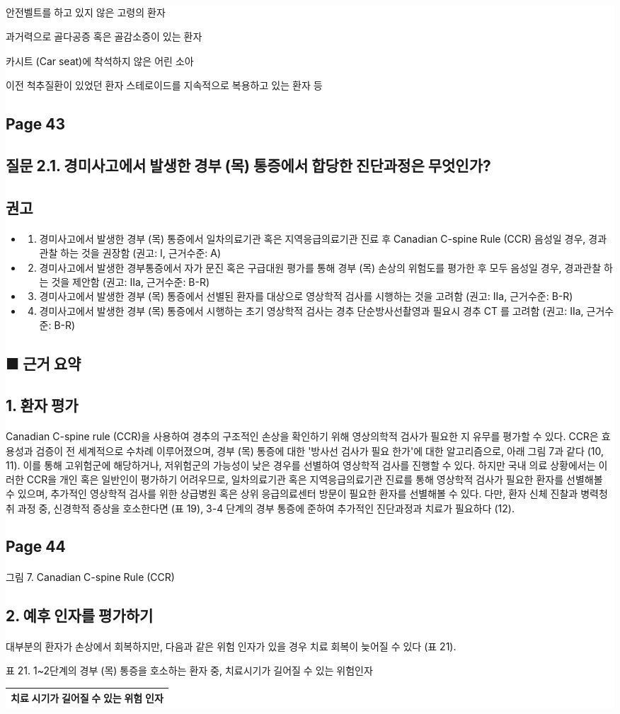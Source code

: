 안전벨트를 하고 있지 않은 고령의 환자

과거력으로 골다공증 혹은 골감소증이 있는 환자

카시트 (Car seat)에  착석하지  않은  어린  소아

이전 척추질환이 있었던 환자 스테로이드를 지속적으로 복용하고 있는 환자 등

## Page 43

## 질문 2.1.  경미사고에서 발생한 경부 (목) 통증에서 합당한 진단과정은 무엇인가?

## 권고

- 1. 경미사고에서 발생한 경부 (목)  통증에서  일차의료기관  혹은  지역응급의료기관  진료  후  Canadian C-spine Rule (CCR)  음성일  경우,  경과관찰  하는  것을  권장함  (권고: I,  근거수준: A)
- 2. 경미사고에서 발생한 경부통증에서 자가 문진 혹은 구급대원 평가를 통해 경부 (목) 손상의 위험도를 평가한 후  모두  음성일  경우,  경과관찰  하는  것을  제안함  (권고: IIa,  근거수준: B-R)
- 3. 경미사고에서  발생한  경부  (목)  통증에서  선별된  환자를  대상으로  영상학적  검사를  시행하는  것을  고려함 (권고: IIa,  근거수준: B-R)
- 4. 경미사고에서  발생한  경부  (목)  통증에서  시행하는  초기  영상학적  검사는  경추  단순방사선촬영과  필요시 경추 CT 를  고려함  (권고: IIa,  근거수준: B-R)

## ■ 근거 요약

## 1.  환자  평가

Canadian  C-spine  rule  (CCR)을  사용하여  경추의  구조적인  손상을  확인하기  위해  영상의학적  검사가  필요한  지  유무를 평가할  수  있다. CCR은  효용성과  검증이  전  세계적으로  수차례  이루어졌으며,  경부  (목)  통증에  대한  '방사선  검사가  필요 한가'에  대한  알고리즘으로,  아래  그림  7과  같다    (10, 11). 이를  통해  고위험군에  해당하거나,  저위험군의  가능성이  낮은 경우를 선별하여 영상학적 검사를 진행할 수 있다. 하지만 국내 의료 상황에서는 이러한 CCR을 개인 혹은 일반인이 평가하기 어려우므로,  일차의료기관  혹은  지역응급의료기관  진료를  통해  영상학적  검사가  필요한  환자를  선별해볼  수  있으며,  추가적인 영상학적  검사를  위한  상급병원  혹은  상위  응급의료센터  방문이  필요한  환자를  선별해볼  수  있다.  다만,  환자  신체  진찰과 병력청취 과정 중, 신경학적 증상을 호소한다면 (표 19), 3-4 단계의 경부 통증에 준하여 추가적인 진단과정과 치료가 필요하다 (12).

## Page 44

그림 7. Canadian C-spine Rule (CCR)



## 2.  예후  인자를 평가하기

대부분의 환자가 손상에서 회복하지만, 다음과 같은 위험 인자가 있을 경우 치료 회복이 늦어질 수 있다 (표 21).

표 21. 1~2단계의 경부 (목) 통증을 호소하는 환자 중, 치료시기가 길어질 수 있는 위험인자

| 치료 시기가 길어질 수 있는 위험 인자                        |
|-------------------------------------------------------------|

